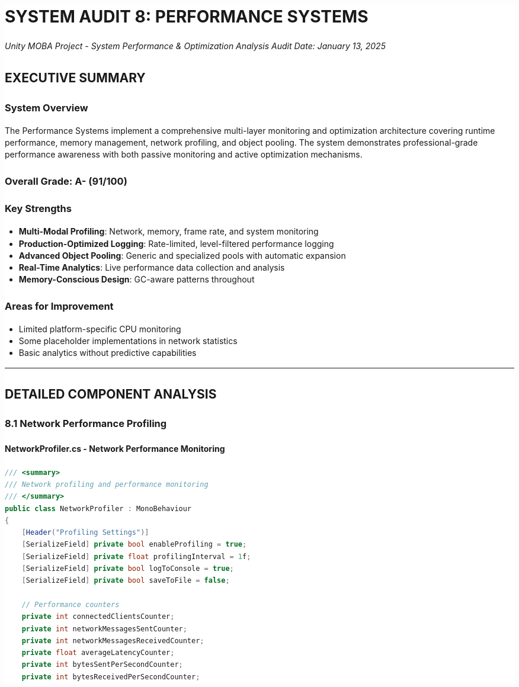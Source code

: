 # SYSTEM AUDIT 8: PERFORMANCE SYSTEMS
*Unity MOBA Project - System Performance & Optimization Analysis*
*Audit Date: January 13, 2025*

## EXECUTIVE SUMMARY

### System Overview
The Performance Systems implement a comprehensive multi-layer monitoring and optimization architecture covering runtime performance, memory management, network profiling, and object pooling. The system demonstrates professional-grade performance awareness with both passive monitoring and active optimization mechanisms.

### Overall Grade: A- (91/100)

### Key Strengths
- **Multi-Modal Profiling**: Network, memory, frame rate, and system monitoring
- **Production-Optimized Logging**: Rate-limited, level-filtered performance logging
- **Advanced Object Pooling**: Generic and specialized pools with automatic expansion
- **Real-Time Analytics**: Live performance data collection and analysis
- **Memory-Conscious Design**: GC-aware patterns throughout

### Areas for Improvement
- Limited platform-specific CPU monitoring
- Some placeholder implementations in network statistics
- Basic analytics without predictive capabilities

---

## DETAILED COMPONENT ANALYSIS

### 8.1 Network Performance Profiling

#### NetworkProfiler.cs - Network Performance Monitoring
```csharp
/// <summary>
/// Network profiling and performance monitoring
/// </summary>
public class NetworkProfiler : MonoBehaviour
{
    [Header("Profiling Settings")]
    [SerializeField] private bool enableProfiling = true;
    [SerializeField] private float profilingInterval = 1f;
    [SerializeField] private bool logToConsole = true;
    [SerializeField] private bool saveToFile = false;

    // Performance counters
    private int connectedClientsCounter;
    private int networkMessagesSentCounter;
    private int networkMessagesReceivedCounter;
    private float averageLatencyCounter;
    private int bytesSentPerSecondCounter;
    private int bytesReceivedPerSecondCounter;
```
